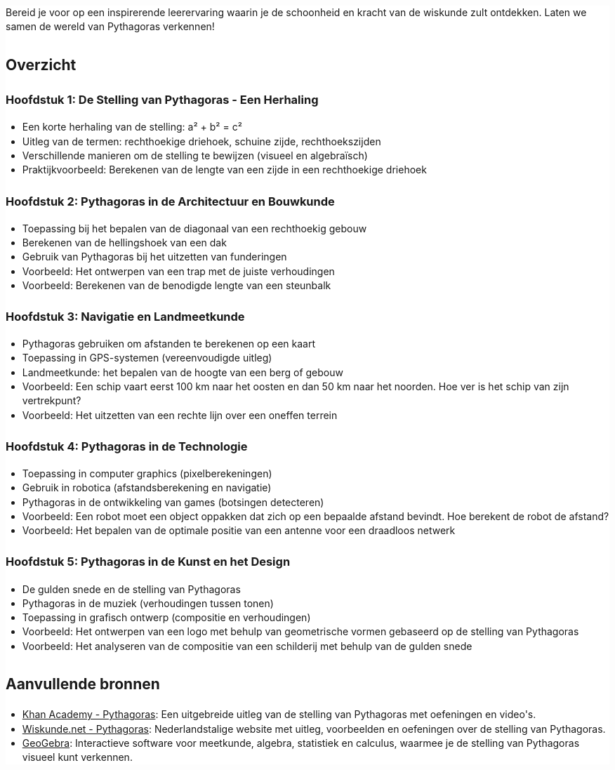 Bereid je voor op een inspirerende leerervaring waarin je de schoonheid en kracht van de wiskunde zult ontdekken. Laten we samen de wereld van Pythagoras verkennen!

## Overzicht

### Hoofdstuk 1: De Stelling van Pythagoras - Een Herhaling

- Een korte herhaling van de stelling: a² + b² = c²
- Uitleg van de termen: rechthoekige driehoek, schuine zijde, rechthoekszijden
- Verschillende manieren om de stelling te bewijzen (visueel en algebraïsch)
- Praktijkvoorbeeld: Berekenen van de lengte van een zijde in een rechthoekige driehoek

### Hoofdstuk 2: Pythagoras in de Architectuur en Bouwkunde

- Toepassing bij het bepalen van de diagonaal van een rechthoekig gebouw
- Berekenen van de hellingshoek van een dak
- Gebruik van Pythagoras bij het uitzetten van funderingen
- Voorbeeld: Het ontwerpen van een trap met de juiste verhoudingen
- Voorbeeld: Berekenen van de benodigde lengte van een steunbalk

### Hoofdstuk 3: Navigatie en Landmeetkunde

- Pythagoras gebruiken om afstanden te berekenen op een kaart
- Toepassing in GPS-systemen (vereenvoudigde uitleg)
- Landmeetkunde: het bepalen van de hoogte van een berg of gebouw
- Voorbeeld: Een schip vaart eerst 100 km naar het oosten en dan 50 km naar het noorden. Hoe ver is het schip van zijn vertrekpunt?
- Voorbeeld: Het uitzetten van een rechte lijn over een oneffen terrein

### Hoofdstuk 4: Pythagoras in de Technologie

- Toepassing in computer graphics (pixelberekeningen)
- Gebruik in robotica (afstandsberekening en navigatie)
- Pythagoras in de ontwikkeling van games (botsingen detecteren)
- Voorbeeld: Een robot moet een object oppakken dat zich op een bepaalde afstand bevindt. Hoe berekent de robot de afstand?
- Voorbeeld: Het bepalen van de optimale positie van een antenne voor een draadloos netwerk

### Hoofdstuk 5: Pythagoras in de Kunst en het Design

- De gulden snede en de stelling van Pythagoras
- Pythagoras in de muziek (verhoudingen tussen tonen)
- Toepassing in grafisch ontwerp (compositie en verhoudingen)
- Voorbeeld: Het ontwerpen van een logo met behulp van geometrische vormen gebaseerd op de stelling van Pythagoras
- Voorbeeld: Het analyseren van de compositie van een schilderij met behulp van de gulden snede

## Aanvullende bronnen

- [Khan Academy - Pythagoras](https://www.khanacademy.org/math/geometry/hs-geo-trig/hs-geo-pythagorean-theorem/v/the-pythagorean-theorem):
  Een uitgebreide uitleg van de stelling van Pythagoras met oefeningen en video's.
- [Wiskunde.net - Pythagoras](https://www.wiskunde.net/pythagoras):
  Nederlandstalige website met uitleg, voorbeelden en oefeningen over de stelling van Pythagoras.
- [GeoGebra](https://www.geogebra.org/):
  Interactieve software voor meetkunde, algebra, statistiek en calculus, waarmee je de stelling van Pythagoras visueel kunt verkennen.
